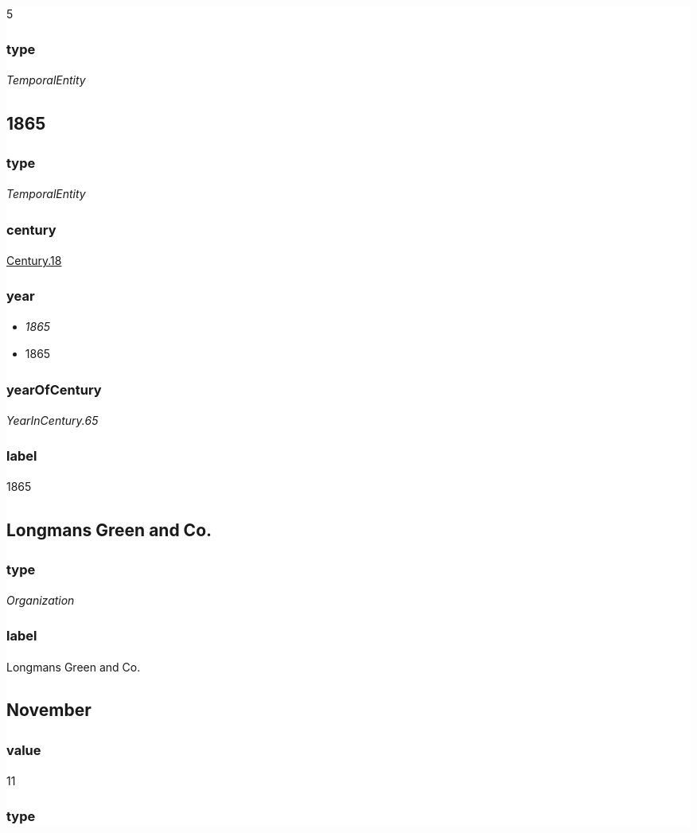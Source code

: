 
5

### type


*TemporalEntity*

## 1865

### type


*TemporalEntity*

### century


[Century.18](#Century.18)

### year

 - *1865*

 - 1865

### yearOfCentury


*YearInCentury.65*

### label


1865

## Longmans Green and Co.

### type


*Organization*

### label


Longmans Green and Co.

## November

### value


11

### type
